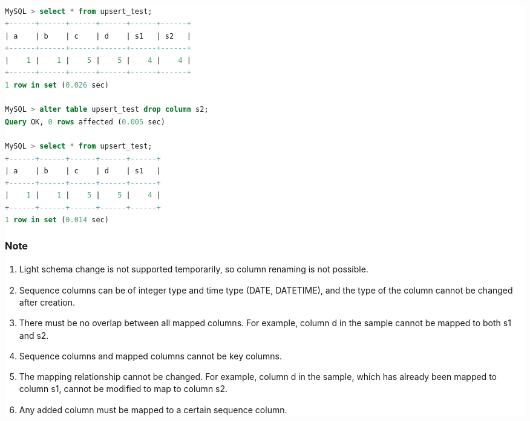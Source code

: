 ```sql
MySQL > select * from upsert_test;
+------+------+------+------+------+------+
| a    | b    | c    | d    | s1   | s2   |
+------+------+------+------+------+------+
|    1 |    1 |    5 |    5 |    4 |    4 |
+------+------+------+------+------+------+
1 row in set (0.026 sec)

MySQL > alter table upsert_test drop column s2;
Query OK, 0 rows affected (0.005 sec)

MySQL > select * from upsert_test;
+------+------+------+------+------+
| a    | b    | c    | d    | s1   |
+------+------+------+------+------+
|    1 |    1 |    5 |    5 |    4 |
+------+------+------+------+------+
1 row in set (0.014 sec)
```

### Note

1. Light schema change is not supported temporarily, so column renaming is not possible.

2. Sequence columns can be of integer type and time type (DATE, DATETIME), and the type of the column cannot be changed after creation.

3. There must be no overlap between all mapped columns. For example, column d in the sample cannot be mapped to both s1 and s2.

4. Sequence columns and mapped columns cannot be key columns.

5. The mapping relationship cannot be changed. For example, column d in the sample, which has already been mapped to column s1, cannot be modified to map to column s2.

6. Any added column must be mapped to a certain sequence column.